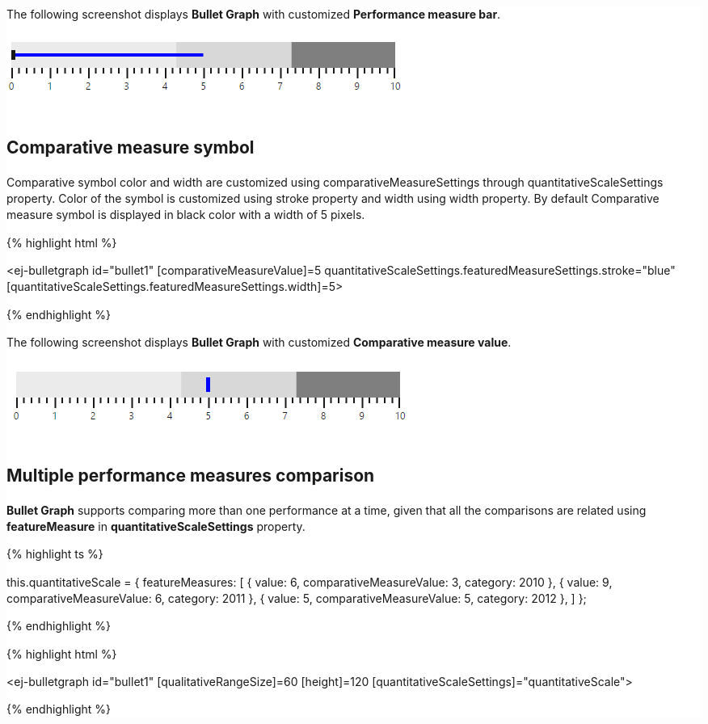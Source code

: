 
The following screenshot displays **Bullet Graph** with customized **Performance measure bar**.

![](Quantitative-Scale_images/Quantitative-Scale_img9.png) 

## Comparative measure symbol

Comparative symbol color and width are customized using comparativeMeasureSettings through quantitativeScaleSettings property. Color of the symbol is customized using stroke property and width using width property. By default Comparative measure symbol is displayed in black color with a width of 5 pixels.

{% highlight html %}

<ej-bulletgraph id="bullet1" [comparativeMeasureValue]=5 
   quantitativeScaleSettings.featuredMeasureSettings.stroke="blue" 
           [quantitativeScaleSettings.featuredMeasureSettings.width]=5>         
       
</ej-bulletgraph>

{% endhighlight %}

The following screenshot displays **Bullet Graph** with customized **Comparative measure value**.

![](Quantitative-Scale_images/Quantitative-Scale_img10.png) 

## Multiple performance measures comparison

**Bullet Graph** supports comparing more than one performance at a time, given that all the comparisons are related using **featureMeasure** in **quantitativeScaleSettings** property.

{% highlight ts %}

this.quantitativeScale = {
    featureMeasures: [
        { value: 6, comparativeMeasureValue: 3, category: 2010 },
        { value: 9, comparativeMeasureValue: 6, category: 2011 },
        { value: 5, comparativeMeasureValue: 5, category: 2012 },
    ]
};


{% endhighlight %}

{% highlight html %}

<ej-bulletgraph id="bullet1" [qualitativeRangeSize]=60 [height]=120 [quantitativeScaleSettings]="quantitativeScale">         
       
</ej-bulletgraph>

{% endhighlight %}
